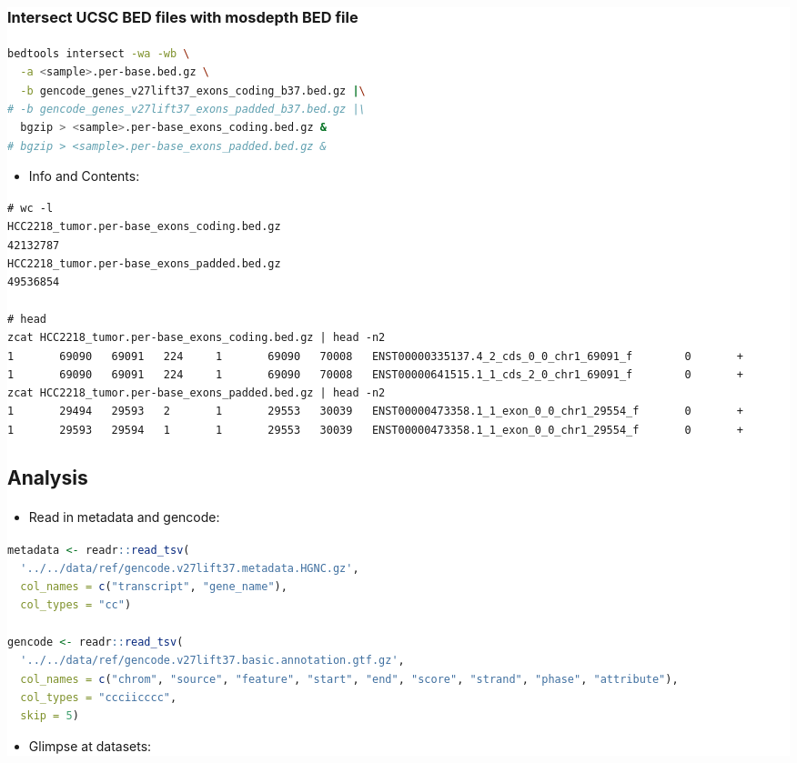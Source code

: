 ### Intersect UCSC BED files with mosdepth BED file

```bash
bedtools intersect -wa -wb \
  -a <sample>.per-base.bed.gz \
  -b gencode_genes_v27lift37_exons_coding_b37.bed.gz |\
# -b gencode_genes_v27lift37_exons_padded_b37.bed.gz |\
  bgzip > <sample>.per-base_exons_coding.bed.gz &
# bgzip > <sample>.per-base_exons_padded.bed.gz &
```

* Info and Contents:

```
# wc -l
HCC2218_tumor.per-base_exons_coding.bed.gz
42132787
HCC2218_tumor.per-base_exons_padded.bed.gz
49536854

# head
zcat HCC2218_tumor.per-base_exons_coding.bed.gz | head -n2
1       69090   69091   224     1       69090   70008   ENST00000335137.4_2_cds_0_0_chr1_69091_f        0       +
1       69090   69091   224     1       69090   70008   ENST00000641515.1_1_cds_2_0_chr1_69091_f        0       +
zcat HCC2218_tumor.per-base_exons_padded.bed.gz | head -n2
1       29494   29593   2       1       29553   30039   ENST00000473358.1_1_exon_0_0_chr1_29554_f       0       +
1       29593   29594   1       1       29553   30039   ENST00000473358.1_1_exon_0_0_chr1_29554_f       0       +
```

## Analysis

* Read in metadata and gencode:


```r
metadata <- readr::read_tsv(
  '../../data/ref/gencode.v27lift37.metadata.HGNC.gz',
  col_names = c("transcript", "gene_name"),
  col_types = "cc")

gencode <- readr::read_tsv(
  '../../data/ref/gencode.v27lift37.basic.annotation.gtf.gz',
  col_names = c("chrom", "source", "feature", "start", "end", "score", "strand", "phase", "attribute"),
  col_types = "ccciicccc",
  skip = 5)
```

* Glimpse at datasets:

